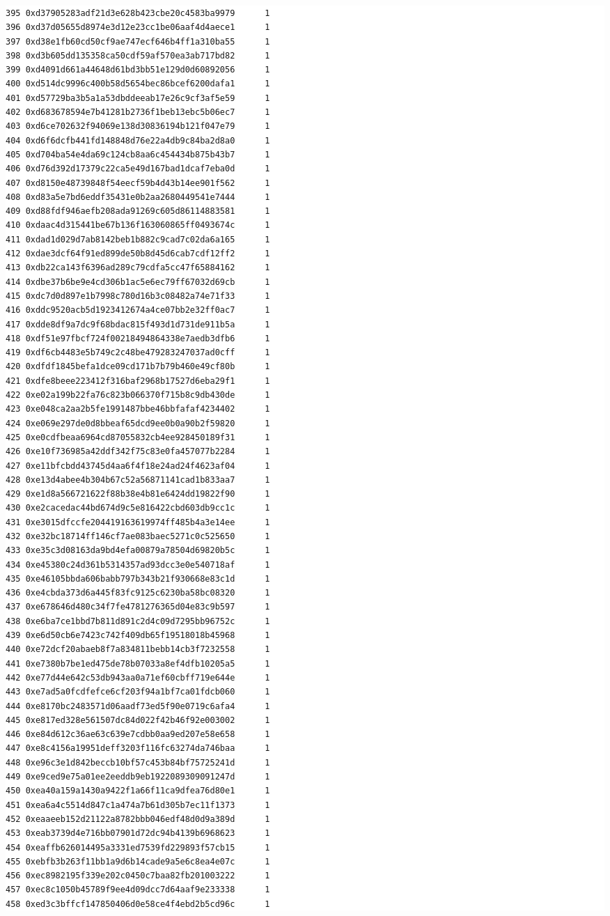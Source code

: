     395 0xd37905283adf21d3e628b423cbe20c4583ba9979      1
    396 0xd37d05655d8974e3d12e23cc1be06aaf4d4aece1      1
    397 0xd38e1fb60cd50cf9ae747ecf646b4ff1a310ba55      1
    398 0xd3b605dd135358ca50cdf59af570ea3ab717bd82      1
    399 0xd4091d661a44648d61bd3bb51e129d0d60892056      1
    400 0xd514dc9996c400b58d5654bec86bcef6200dafa1      1
    401 0xd57729ba3b5a1a53dbddeeab17e26c9cf3af5e59      1
    402 0xd683678594e7b41281b2736f1beb13ebc5b06ec7      1
    403 0xd6ce702632f94069e138d30836194b121f047e79      1
    404 0xd6f6dcfb441fd148848d76e22a4db9c84ba2d8a0      1
    405 0xd704ba54e4da69c124cb8aa6c454434b875b43b7      1
    406 0xd76d392d17379c22ca5e49d167bad1dcaf7eba0d      1
    407 0xd8150e48739848f54eecf59b4d43b14ee901f562      1
    408 0xd83a5e7bd6eddf35431e0b2aa2680449541e7444      1
    409 0xd88fdf946aefb208ada91269c605d86114883581      1
    410 0xdaac4d315441be67b136f163060865ff0493674c      1
    411 0xdad1d029d7ab8142beb1b882c9cad7c02da6a165      1
    412 0xdae3dcf64f91ed899de50b8d45d6cab7cdf12ff2      1
    413 0xdb22ca143f6396ad289c79cdfa5cc47f65884162      1
    414 0xdbe37b6be9e4cd306b1ac5e6ec79ff67032d69cb      1
    415 0xdc7d0d897e1b7998c780d16b3c08482a74e71f33      1
    416 0xddc9520acb5d1923412674a4ce07bb2e32ff0ac7      1
    417 0xdde8df9a7dc9f68bdac815f493d1d731de911b5a      1
    418 0xdf51e97fbcf724f00218494864338e7aedb3dfb6      1
    419 0xdf6cb4483e5b749c2c48be479283247037ad0cff      1
    420 0xdfdf1845befa1dce09cd171b7b79b460e49cf80b      1
    421 0xdfe8beee223412f316baf2968b17527d6eba29f1      1
    422 0xe02a199b22fa76c823b066370f715b8c9db430de      1
    423 0xe048ca2aa2b5fe1991487bbe46bbfafaf4234402      1
    424 0xe069e297de0d8bbeaf65dcd9ee0b0a90b2f59820      1
    425 0xe0cdfbeaa6964cd87055832cb4ee928450189f31      1
    426 0xe10f736985a42ddf342f75c83e0fa457077b2284      1
    427 0xe11bfcbdd43745d4aa6f4f18e24ad24f4623af04      1
    428 0xe13d4abee4b304b67c52a56871141cad1b833aa7      1
    429 0xe1d8a566721622f88b38e4b81e6424dd19822f90      1
    430 0xe2cacedac44bd674d9c5e816422cbd603db9cc1c      1
    431 0xe3015dfccfe204419163619974ff485b4a3e14ee      1
    432 0xe32bc18714ff146cf7ae083baec5271c0c525650      1
    433 0xe35c3d08163da9bd4efa00879a78504d69820b5c      1
    434 0xe45380c24d361b5314357ad93dcc3e0e540718af      1
    435 0xe46105bbda606babb797b343b21f930668e83c1d      1
    436 0xe4cbda373d6a445f83fc9125c6230ba58bc08320      1
    437 0xe678646d480c34f7fe4781276365d04e83c9b597      1
    438 0xe6ba7ce1bbd7b811d891c2d4c09d7295bb96752c      1
    439 0xe6d50cb6e7423c742f409db65f19518018b45968      1
    440 0xe72dcf20abaeb8f7a834811bebb14cb3f7232558      1
    441 0xe7380b7be1ed475de78b07033a8ef4dfb10205a5      1
    442 0xe77d44e642c53db943aa0a71ef60cbff719e644e      1
    443 0xe7ad5a0fcdfefce6cf203f94a1bf7ca01fdcb060      1
    444 0xe8170bc2483571d06aadf73ed5f90e0719c6afa4      1
    445 0xe817ed328e561507dc84d022f42b46f92e003002      1
    446 0xe84d612c36ae63c639e7cdbb0aa9ed207e58e658      1
    447 0xe8c4156a19951deff3203f116fc63274da746baa      1
    448 0xe96c3e1d842beccb10bf57c453b84bf75725241d      1
    449 0xe9ced9e75a01ee2eeddb9eb1922089309091247d      1
    450 0xea40a159a1430a9422f1a66f11ca9dfea76d80e1      1
    451 0xea6a4c5514d847c1a474a7b61d305b7ec11f1373      1
    452 0xeaaeeb152d21122a8782bbb046edf48d0d9a389d      1
    453 0xeab3739d4e716bb07901d72dc94b4139b6968623      1
    454 0xeaffb626014495a3331ed7539fd229893f57cb15      1
    455 0xebfb3b263f11bb1a9d6b14cade9a5e6c8ea4e07c      1
    456 0xec8982195f339e202c0450c7baa82fb201003222      1
    457 0xec8c1050b45789f9ee4d09dcc7d64aaf9e233338      1
    458 0xed3c3bffcf147850406d0e58ce4f4ebd2b5cd96c      1